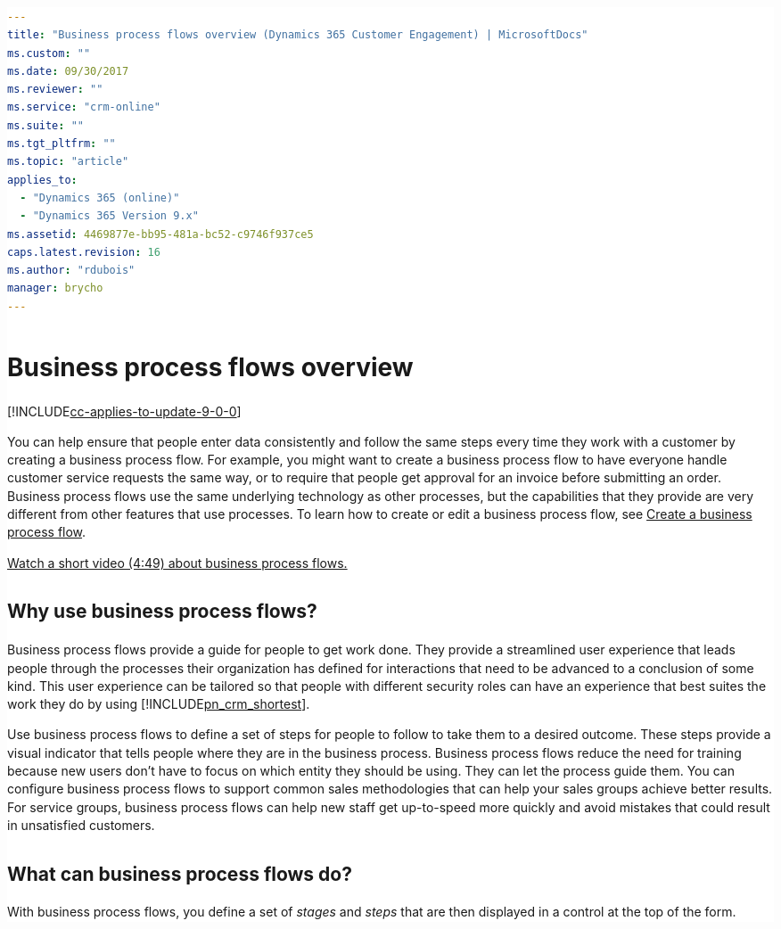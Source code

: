 ```yaml
---
title: "Business process flows overview (Dynamics 365 Customer Engagement) | MicrosoftDocs"
ms.custom: ""
ms.date: 09/30/2017
ms.reviewer: ""
ms.service: "crm-online"
ms.suite: ""
ms.tgt_pltfrm: ""
ms.topic: "article"
applies_to: 
  - "Dynamics 365 (online)"
  - "Dynamics 365 Version 9.x"
ms.assetid: 4469877e-bb95-481a-bc52-c9746f937ce5
caps.latest.revision: 16
ms.author: "rdubois"
manager: brycho
---
```

# Business process flows overview

[!INCLUDE[cc-applies-to-update-9-0-0](../includes/cc_applies_to_update_9_0_0.md)]

You can help ensure that people enter data consistently and follow the same steps every time they work with a customer by creating a business process flow. For example, you might want to create a business process flow to have everyone handle customer service requests the same way, or to require that people get approval for an invoice before submitting an order. Business process flows use the same underlying technology as other processes, but the capabilities that they provide are very different from other features that use processes. To learn how to create or edit a business process flow, see [Create a business process flow](../customize/create-business-process-flow.md).  
  
 [Watch a short video (4:49) about business process flows.](https://go.microsoft.com/fwlink/p/?linkid=842226)  
  
<a name="BKMK_Why"></a>   
## Why use business process flows?  
 Business process flows provide a guide for people to get work done. They provide a streamlined user experience that leads people through the processes their organization has defined for interactions that need to be advanced to a conclusion of some kind. This user experience can be tailored so that people with different security roles can have an experience that best suites the work they do by using [!INCLUDE[pn_crm_shortest](../includes/pn-crm-shortest.md)].  
  
 Use business process flows to define a set of steps for people to follow to take them to a desired outcome. These steps provide a visual indicator that tells people where they are in the business process. Business process flows reduce the need for training because new users don’t have to focus on which entity they should be using. They can let the process guide them. You can configure business process flows to support common sales methodologies that can help your sales groups achieve better results. For service groups, business process flows can help new staff get up-to-speed more quickly and avoid mistakes that could result in unsatisfied customers.  
  
<a name="BKMK_What"></a>   
## What can business process flows do?  
 With business process flows, you define a set of *stages* and *steps* that are then displayed in a control at the top of the form.  
  